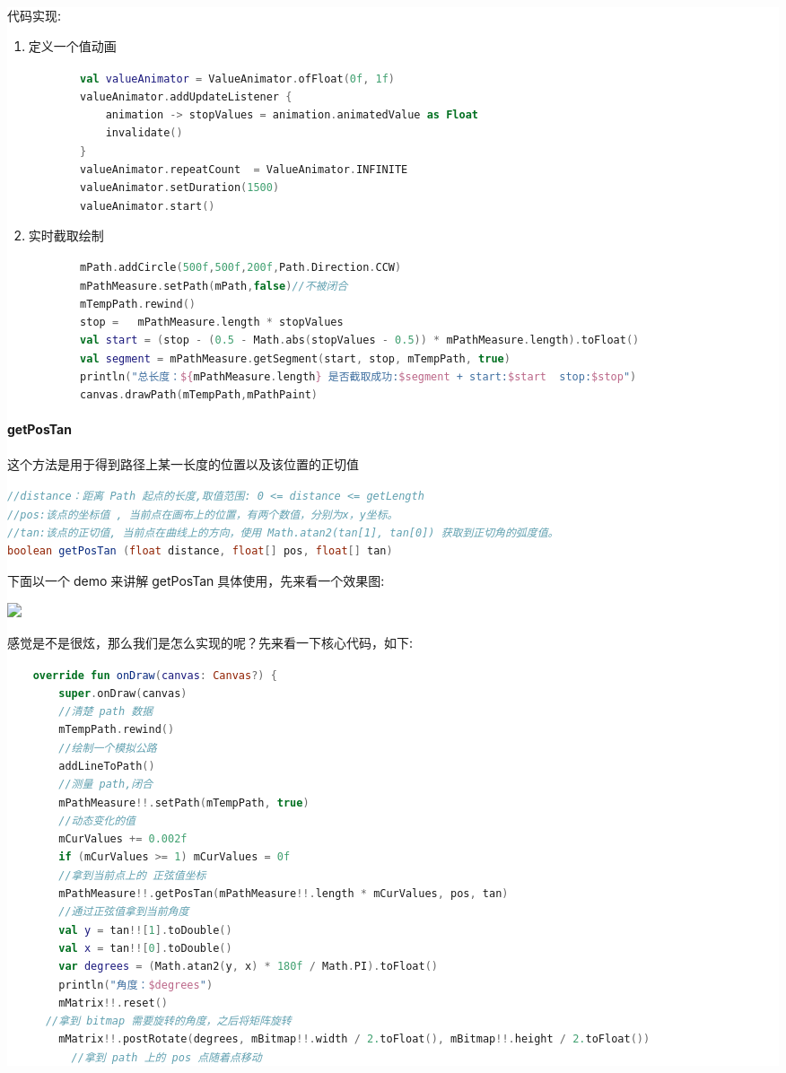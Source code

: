 代码实现:

1. 定义一个值动画

   ```kotlin
           val valueAnimator = ValueAnimator.ofFloat(0f, 1f)
           valueAnimator.addUpdateListener {
               animation -> stopValues = animation.animatedValue as Float
               invalidate()
           }
           valueAnimator.repeatCount  = ValueAnimator.INFINITE
           valueAnimator.setDuration(1500)
           valueAnimator.start()
   ```

2. 实时截取绘制

   ```kotlin
           mPath.addCircle(500f,500f,200f,Path.Direction.CCW)
           mPathMeasure.setPath(mPath,false)//不被闭合
           mTempPath.rewind()
           stop =   mPathMeasure.length * stopValues
           val start = (stop - (0.5 - Math.abs(stopValues - 0.5)) * mPathMeasure.length).toFloat()
           val segment = mPathMeasure.getSegment(start, stop, mTempPath, true)
           println("总长度：${mPathMeasure.length} 是否截取成功:$segment + start:$start  stop:$stop")
           canvas.drawPath(mTempPath,mPathPaint)
   ```

#### getPosTan

这个方法是用于得到路径上某一长度的位置以及该位置的正切值

```java
//distance：距离 Path 起点的长度,取值范围: 0 <= distance <= getLength
//pos:该点的坐标值 , 当前点在画布上的位置，有两个数值，分别为x，y坐标。
//tan:该点的正切值, 当前点在曲线上的方向，使用 Math.atan2(tan[1], tan[0]) 获取到正切角的弧度值。
boolean getPosTan (float distance, float[] pos, float[] tan)
```

下面以一个 demo 来讲解 getPosTan 具体使用，先来看一个效果图:

![](https://devyk.oss-cn-qingdao.aliyuncs.com/blog/20191204131224.gif)

感觉是不是很炫，那么我们是怎么实现的呢？先来看一下核心代码，如下:

```kotlin
    override fun onDraw(canvas: Canvas?) {
        super.onDraw(canvas)
        //清楚 path 数据
        mTempPath.rewind()
        //绘制一个模拟公路
        addLineToPath()
        //测量 path,闭合
        mPathMeasure!!.setPath(mTempPath, true)
        //动态变化的值
        mCurValues += 0.002f
        if (mCurValues >= 1) mCurValues = 0f
        //拿到当前点上的 正弦值坐标
        mPathMeasure!!.getPosTan(mPathMeasure!!.length * mCurValues, pos, tan)
        //通过正弦值拿到当前角度
        val y = tan!![1].toDouble()
        val x = tan!![0].toDouble()
        var degrees = (Math.atan2(y, x) * 180f / Math.PI).toFloat()
        println("角度：$degrees")
        mMatrix!!.reset()
      //拿到 bitmap 需要旋转的角度，之后将矩阵旋转
        mMatrix!!.postRotate(degrees, mBitmap!!.width / 2.toFloat(), mBitmap!!.height / 2.toFloat())
          //拿到 path 上的 pos 点随着点移动
```